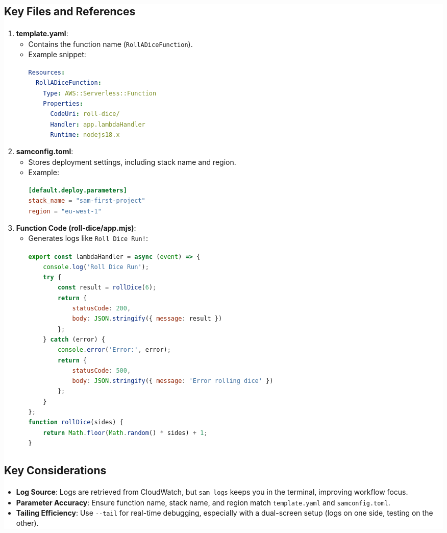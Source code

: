 ## Key Files and References
1. **template.yaml**:
   - Contains the function name (`RollADiceFunction`).
   - Example snippet:
     ```yaml
     Resources:
       RollADiceFunction:
         Type: AWS::Serverless::Function
         Properties:
           CodeUri: roll-dice/
           Handler: app.lambdaHandler
           Runtime: nodejs18.x
     ```
2. **samconfig.toml**:
   - Stores deployment settings, including stack name and region.
   - Example:
     ```toml
     [default.deploy.parameters]
     stack_name = "sam-first-project"
     region = "eu-west-1"
     ```
3. **Function Code (roll-dice/app.mjs)**:
   - Generates logs like `Roll Dice Run!`:
     ```javascript
     export const lambdaHandler = async (event) => {
         console.log('Roll Dice Run');
         try {
             const result = rollDice(6);
             return {
                 statusCode: 200,
                 body: JSON.stringify({ message: result })
             };
         } catch (error) {
             console.error('Error:', error);
             return {
                 statusCode: 500,
                 body: JSON.stringify({ message: 'Error rolling dice' })
             };
         }
     };
     function rollDice(sides) {
         return Math.floor(Math.random() * sides) + 1;
     }
     ```

## Key Considerations
- **Log Source**: Logs are retrieved from CloudWatch, but `sam logs` keeps you in the terminal, improving workflow focus.
- **Parameter Accuracy**: Ensure function name, stack name, and region match `template.yaml` and `samconfig.toml`.
- **Tailing Efficiency**: Use `--tail` for real-time debugging, especially with a dual-screen setup (logs on one side, testing on the other).
